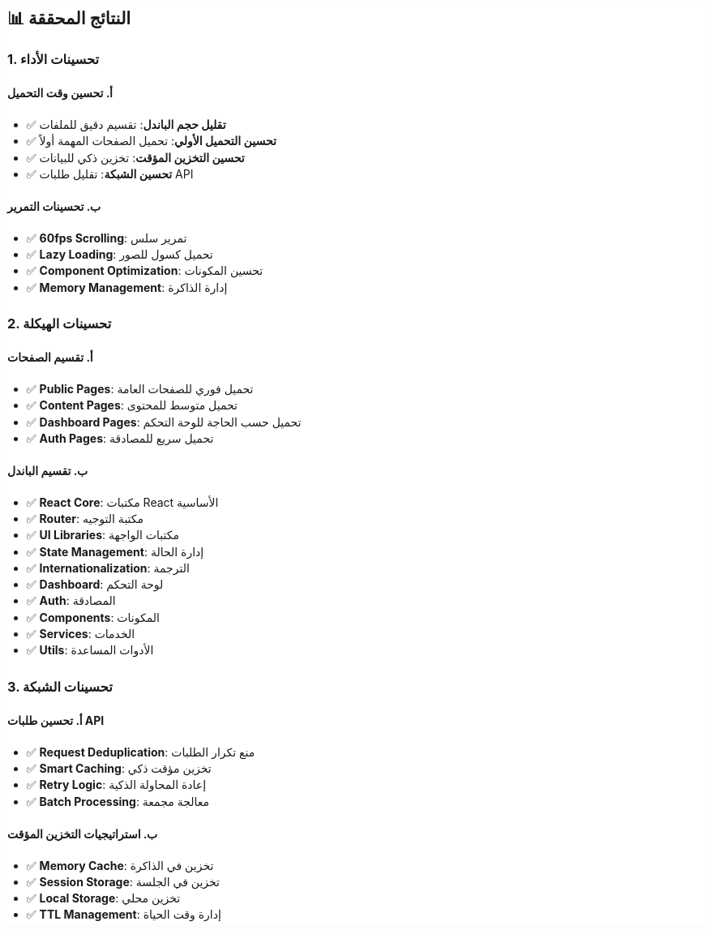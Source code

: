 ## 📊 النتائج المحققة

### 1. تحسينات الأداء

#### أ. تحسين وقت التحميل

- ✅ **تقليل حجم الباندل**: تقسيم دقيق للملفات
- ✅ **تحسين التحميل الأولي**: تحميل الصفحات المهمة أولاً
- ✅ **تحسين التخزين المؤقت**: تخزين ذكي للبيانات
- ✅ **تحسين الشبكة**: تقليل طلبات API

#### ب. تحسينات التمرير

- ✅ **60fps Scrolling**: تمرير سلس
- ✅ **Lazy Loading**: تحميل كسول للصور
- ✅ **Component Optimization**: تحسين المكونات
- ✅ **Memory Management**: إدارة الذاكرة

### 2. تحسينات الهيكلة

#### أ. تقسيم الصفحات

- ✅ **Public Pages**: تحميل فوري للصفحات العامة
- ✅ **Content Pages**: تحميل متوسط للمحتوى
- ✅ **Dashboard Pages**: تحميل حسب الحاجة للوحة التحكم
- ✅ **Auth Pages**: تحميل سريع للمصادقة

#### ب. تقسيم الباندل

- ✅ **React Core**: مكتبات React الأساسية
- ✅ **Router**: مكتبة التوجيه
- ✅ **UI Libraries**: مكتبات الواجهة
- ✅ **State Management**: إدارة الحالة
- ✅ **Internationalization**: الترجمة
- ✅ **Dashboard**: لوحة التحكم
- ✅ **Auth**: المصادقة
- ✅ **Components**: المكونات
- ✅ **Services**: الخدمات
- ✅ **Utils**: الأدوات المساعدة

### 3. تحسينات الشبكة

#### أ. تحسين طلبات API

- ✅ **Request Deduplication**: منع تكرار الطلبات
- ✅ **Smart Caching**: تخزين مؤقت ذكي
- ✅ **Retry Logic**: إعادة المحاولة الذكية
- ✅ **Batch Processing**: معالجة مجمعة

#### ب. استراتيجيات التخزين المؤقت

- ✅ **Memory Cache**: تخزين في الذاكرة
- ✅ **Session Storage**: تخزين في الجلسة
- ✅ **Local Storage**: تخزين محلي
- ✅ **TTL Management**: إدارة وقت الحياة
